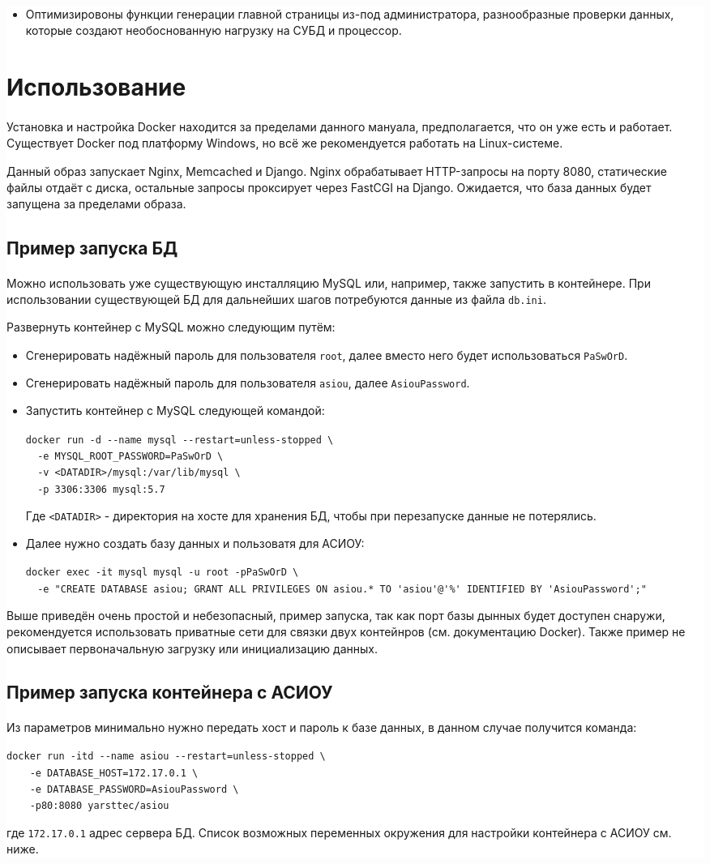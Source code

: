- Оптимизировоны функции генерации главной страницы из-под администратора,
  разнообразные проверки данных, которые создают необоснованную нагрузку
  на СУБД и процессор.


# Использование

Установка и настройка Docker находится за пределами данного мануала,
предполагается, что он уже есть и работает. Существует Docker под
платформу Windows, но всё же рекомендуется работать на Linux-системе.

Данный образ запускает Nginx, Memcached и Django. Nginx обрабатывает
HTTP-запросы на порту 8080, статические файлы отдаёт с диска, остальные запросы
проксирует через FastCGI на Django. Ожидается, что база данных будет
запущена за пределами образа.

## Пример запуска БД

Можно использовать уже существующую инсталляцию MySQL или, например,
также запустить в контейнере. При использовании существующей БД для
дальнейших шагов потребуются данные из файла `db.ini`.

Развернуть контейнер с MySQL можно следующим путём:

- Сгенерировать надёжный пароль для пользователя `root`, далее вместо него
  будет использоваться `PaSwOrD`.
- Сгенерировать надёжный пароль для пользователя `asiou`, далее `AsiouPassword`.
- Запустить контейнер с MySQL следующей командой:
  ```
  docker run -d --name mysql --restart=unless-stopped \
    -e MYSQL_ROOT_PASSWORD=PaSwOrD \
    -v <DATADIR>/mysql:/var/lib/mysql \
    -p 3306:3306 mysql:5.7
  ```
  Где `<DATADIR>` - директория на хосте для хранения БД, чтобы при перезапуске
  данные не потерялись.

- Далее нужно создать базу данных и пользоватя для АСИОУ:
  ```
  docker exec -it mysql mysql -u root -pPaSwOrD \
    -e "CREATE DATABASE asiou; GRANT ALL PRIVILEGES ON asiou.* TO 'asiou'@'%' IDENTIFIED BY 'AsiouPassword';"
  ```

Выше приведён очень простой и небезопасный, пример запуска, так как порт
базы дынных будет доступен снаружи, рекомендуется использовать приватные
сети для связки двух контейнров (см. документацию Docker).
Также пример не описывает первоначальную загрузку или инициализацию данных.


## Пример запуска контейнера с АСИОУ

Из параметров минимально нужно передать хост и пароль к базе данных, в данном
случае получится команда:
```
docker run -itd --name asiou --restart=unless-stopped \
    -e DATABASE_HOST=172.17.0.1 \
    -e DATABASE_PASSWORD=AsiouPassword \
    -p80:8080 yarsttec/asiou
```
где `172.17.0.1` адрес сервера БД.
Список возможных переменных окружения для настройки контейнера с АСИОУ см. ниже.

